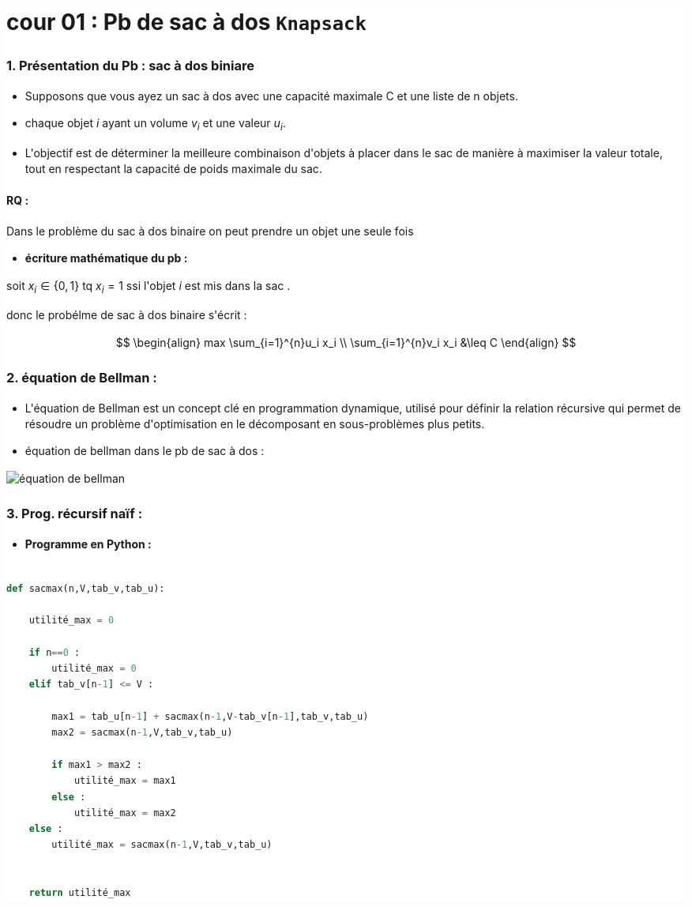 # cour 01 : Pb de sac à dos `Knapsack`


### 1. Présentation du Pb : sac à dos biniare 


- Supposons que vous ayez un sac à dos avec une capacité maximale C et une liste de n objets.

- chaque objet $i$ ayant un volume $v_i$ et une valeur $u_i$. 

- L'objectif est de déterminer la meilleure combinaison d'objets à placer dans le sac de manière à maximiser la valeur totale, tout en respectant la capacité de poids maximale du sac.

#### RQ :
Dans le problème du sac à dos binaire on peut prendre un objet une seule fois

- **écriture mathématique du pb :** 

soit $x_i \in \{0,1\}$ tq $x_i = 1$ ssi l'objet $i$ est mis dans la sac .

donc le probélme de sac à dos binaire s'écrit :

$$
\begin{align}
    max \sum_{i=1}^{n}u_i x_i \\
    \sum_{i=1}^{n}v_i x_i &\leq C
\end{align}
$$


### 2. équation de Bellman :

- L'équation de Bellman est un concept clé en programmation dynamique, utilisé pour définir la relation récursive qui permet de résoudre un problème d'optimisation en le décomposant en sous-problèmes plus petits.

- équation de bellman dans le pb de sac à dos :

![équation de bellman](images/eq_bellman.jpeg)


### 3. Prog. récursif naïf :

- **Programme en Python :**

```python

def sacmax(n,V,tab_v,tab_u):

    utilité_max = 0 

    if n==0 :
        utilité_max = 0 
    elif tab_v[n-1] <= V :

        max1 = tab_u[n-1] + sacmax(n-1,V-tab_v[n-1],tab_v,tab_u)
        max2 = sacmax(n-1,V,tab_v,tab_u)

        if max1 > max2 :
            utilité_max = max1 
        else :
            utilité_max = max2 
    else :
        utilité_max = sacmax(n-1,V,tab_v,tab_u)


    return utilité_max

```